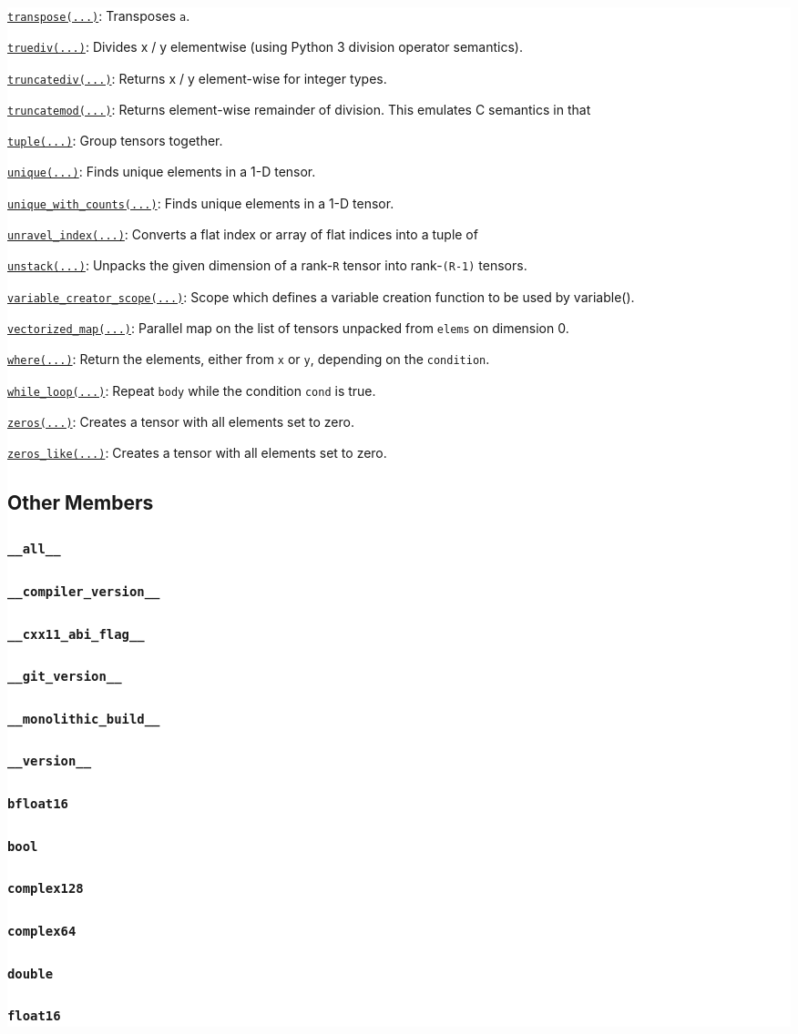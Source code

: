 [`transpose(...)`](./tf/transpose.md): Transposes `a`.

[`truediv(...)`](./tf/math/truediv.md): Divides x / y elementwise (using Python 3 division operator semantics).

[`truncatediv(...)`](./tf/truncatediv.md): Returns x / y element-wise for integer types.

[`truncatemod(...)`](./tf/truncatemod.md): Returns element-wise remainder of division. This emulates C semantics in that

[`tuple(...)`](./tf/tuple.md): Group tensors together.

[`unique(...)`](./tf/unique.md): Finds unique elements in a 1-D tensor.

[`unique_with_counts(...)`](./tf/unique_with_counts.md): Finds unique elements in a 1-D tensor.

[`unravel_index(...)`](./tf/unravel_index.md): Converts a flat index or array of flat indices into a tuple of

[`unstack(...)`](./tf/unstack.md): Unpacks the given dimension of a rank-`R` tensor into rank-`(R-1)` tensors.

[`variable_creator_scope(...)`](./tf/variable_creator_scope.md): Scope which defines a variable creation function to be used by variable().

[`vectorized_map(...)`](./tf/vectorized_map.md): Parallel map on the list of tensors unpacked from `elems` on dimension 0.

[`where(...)`](./tf/where.md): Return the elements, either from `x` or `y`, depending on the `condition`.

[`while_loop(...)`](./tf/while_loop.md): Repeat `body` while the condition `cond` is true.

[`zeros(...)`](./tf/zeros.md): Creates a tensor with all elements set to zero.

[`zeros_like(...)`](./tf/zeros_like.md): Creates a tensor with all elements set to zero.

## Other Members

<h3 id="__all__"><code>__all__</code></h3>

<h3 id="__compiler_version__"><code>__compiler_version__</code></h3>

<h3 id="__cxx11_abi_flag__"><code>__cxx11_abi_flag__</code></h3>

<h3 id="__git_version__"><code>__git_version__</code></h3>

<h3 id="__monolithic_build__"><code>__monolithic_build__</code></h3>

<h3 id="__version__"><code>__version__</code></h3>

<h3 id="bfloat16"><code>bfloat16</code></h3>

<h3 id="bool"><code>bool</code></h3>

<h3 id="complex128"><code>complex128</code></h3>

<h3 id="complex64"><code>complex64</code></h3>

<h3 id="double"><code>double</code></h3>

<h3 id="float16"><code>float16</code></h3>
